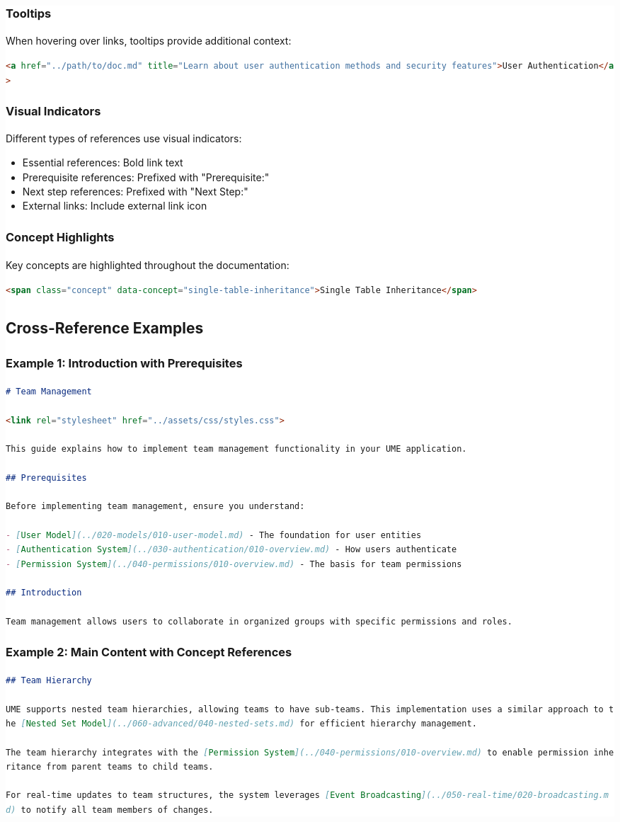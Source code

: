 ### Tooltips

When hovering over links, tooltips provide additional context:

```html
<a href="../path/to/doc.md" title="Learn about user authentication methods and security features">User Authentication</a>
```

### Visual Indicators

Different types of references use visual indicators:
- Essential references: Bold link text
- Prerequisite references: Prefixed with "Prerequisite:"
- Next step references: Prefixed with "Next Step:"
- External links: Include external link icon

### Concept Highlights

Key concepts are highlighted throughout the documentation:

```html
<span class="concept" data-concept="single-table-inheritance">Single Table Inheritance</span>
```

## Cross-Reference Examples

### Example 1: Introduction with Prerequisites

```markdown
# Team Management

<link rel="stylesheet" href="../assets/css/styles.css">

This guide explains how to implement team management functionality in your UME application.

## Prerequisites

Before implementing team management, ensure you understand:

- [User Model](../020-models/010-user-model.md) - The foundation for user entities
- [Authentication System](../030-authentication/010-overview.md) - How users authenticate
- [Permission System](../040-permissions/010-overview.md) - The basis for team permissions

## Introduction

Team management allows users to collaborate in organized groups with specific permissions and roles.
```

### Example 2: Main Content with Concept References

```markdown
## Team Hierarchy

UME supports nested team hierarchies, allowing teams to have sub-teams. This implementation uses a similar approach to the [Nested Set Model](../060-advanced/040-nested-sets.md) for efficient hierarchy management.

The team hierarchy integrates with the [Permission System](../040-permissions/010-overview.md) to enable permission inheritance from parent teams to child teams.

For real-time updates to team structures, the system leverages [Event Broadcasting](../050-real-time/020-broadcasting.md) to notify all team members of changes.
```
